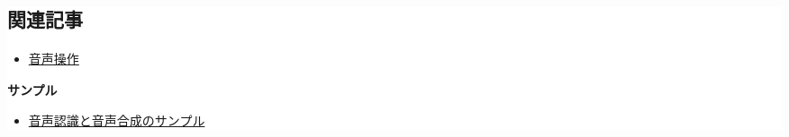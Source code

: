 ## <a name="related-articles"></a>関連記事

* [音声操作](speech-interactions.md)

**サンプル**

* [音声認識と音声合成のサンプル](https://github.com/Microsoft/Windows-universal-samples/tree/master/Samples/SpeechRecognitionAndSynthesis)